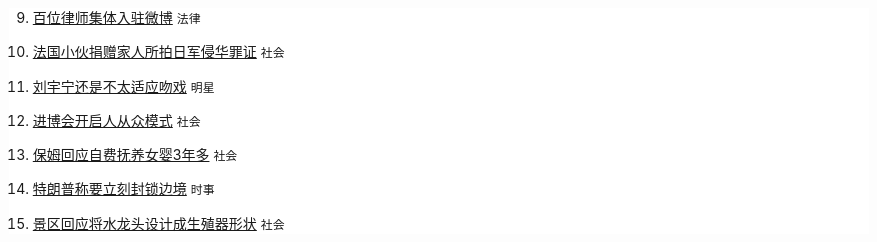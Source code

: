 9. [百位律师集体入驻微博](https://m.weibo.cn/search?containerid=100103type%3D1%26t%3D10%26q%3D%23%E7%99%BE%E4%BD%8D%E5%BE%8B%E5%B8%88%E9%9B%86%E4%BD%93%E5%85%A5%E9%A9%BB%E5%BE%AE%E5%8D%9A%23&stream_entry_id=31&isnewpage=1&extparam=seat%3D1%26filter_type%3Drealtimehot%26c_type%3D31%26band_rank%3D7%26cate%3D5001%26is_ad_pos%3D1%26stream_entry_id%3D31%26dgr%3D0%26adid%3D263289%26pos%3D7%26lcate%3D5001%26q%3D%2523%25E7%2599%25BE%25E4%25BD%258D%25E5%25BE%258B%25E5%25B8%2588%25E9%259B%2586%25E4%25BD%2593%25E5%2585%25A5%25E9%25A9%25BB%25E5%25BE%25AE%25E5%258D%259A%2523%26display_time%3D1730963131%26pre_seqid%3D173096313188802742946145) `法律` 

10. [法国小伙捐赠家人所拍日军侵华罪证](https://m.weibo.cn/search?containerid=100103type%3D1%26t%3D10%26q%3D%23%E6%B3%95%E5%9B%BD%E5%B0%8F%E4%BC%99%E6%8D%90%E8%B5%A0%E5%AE%B6%E4%BA%BA%E6%89%80%E6%8B%8D%E6%97%A5%E5%86%9B%E4%BE%B5%E5%8D%8E%E7%BD%AA%E8%AF%81%23&stream_entry_id=31&isnewpage=1&extparam=seat%3D1%26filter_type%3Drealtimehot%26c_type%3D31%26band_rank%3D7%26lcate%3D5001%26stream_entry_id%3D31%26cate%3D5001%26dgr%3D0%26pos%3D8%26q%3D%2523%25E6%25B3%2595%25E5%259B%25BD%25E5%25B0%258F%25E4%25BC%2599%25E6%258D%2590%25E8%25B5%25A0%25E5%25AE%25B6%25E4%25BA%25BA%25E6%2589%2580%25E6%258B%258D%25E6%2597%25A5%25E5%2586%259B%25E4%25BE%25B5%25E5%258D%258E%25E7%25BD%25AA%25E8%25AF%2581%2523%26realpos%3D7%26flag%3D1%26display_time%3D1730963131%26pre_seqid%3D173096313188802742946145) `社会` 

11. [刘宇宁还是不太适应吻戏](https://m.weibo.cn/search?containerid=100103type%3D1%26t%3D10%26q%3D%23%E5%88%98%E5%AE%87%E5%AE%81%E8%BF%98%E6%98%AF%E4%B8%8D%E5%A4%AA%E9%80%82%E5%BA%94%E5%90%BB%E6%88%8F%23&stream_entry_id=31&isnewpage=1&extparam=seat%3D1%26filter_type%3Drealtimehot%26c_type%3D31%26band_rank%3D8%26lcate%3D5001%26stream_entry_id%3D31%26cate%3D5001%26dgr%3D0%26pos%3D9%26q%3D%2523%25E5%2588%2598%25E5%25AE%2587%25E5%25AE%2581%25E8%25BF%2598%25E6%2598%25AF%25E4%25B8%258D%25E5%25A4%25AA%25E9%2580%2582%25E5%25BA%2594%25E5%2590%25BB%25E6%2588%258F%2523%26realpos%3D8%26flag%3D1%26display_time%3D1730963131%26pre_seqid%3D173096313188802742946145) `明星` 

12. [进博会开启人从众模式](https://m.weibo.cn/search?containerid=100103type%3D1%26t%3D10%26q%3D%23%E8%BF%9B%E5%8D%9A%E4%BC%9A%E5%BC%80%E5%90%AF%E4%BA%BA%E4%BB%8E%E4%BC%97%E6%A8%A1%E5%BC%8F%23&stream_entry_id=31&isnewpage=1&extparam=seat%3D1%26filter_type%3Drealtimehot%26c_type%3D31%26band_rank%3D9%26lcate%3D5001%26stream_entry_id%3D31%26cate%3D5001%26dgr%3D0%26pos%3D10%26q%3D%2523%25E8%25BF%259B%25E5%258D%259A%25E4%25BC%259A%25E5%25BC%2580%25E5%2590%25AF%25E4%25BA%25BA%25E4%25BB%258E%25E4%25BC%2597%25E6%25A8%25A1%25E5%25BC%258F%2523%26realpos%3D9%26flag%3D1%26display_time%3D1730963131%26pre_seqid%3D173096313188802742946145) `社会` 

13. [保姆回应自费抚养女婴3年多](https://m.weibo.cn/search?containerid=100103type%3D1%26t%3D10%26q%3D%23%E4%BF%9D%E5%A7%86%E5%9B%9E%E5%BA%94%E8%87%AA%E8%B4%B9%E6%8A%9A%E5%85%BB%E5%A5%B3%E5%A9%B43%E5%B9%B4%E5%A4%9A%23&stream_entry_id=31&isnewpage=1&extparam=seat%3D1%26filter_type%3Drealtimehot%26c_type%3D31%26band_rank%3D10%26lcate%3D5001%26stream_entry_id%3D31%26cate%3D5001%26dgr%3D0%26pos%3D11%26q%3D%2523%25E4%25BF%259D%25E5%25A7%2586%25E5%259B%259E%25E5%25BA%2594%25E8%2587%25AA%25E8%25B4%25B9%25E6%258A%259A%25E5%2585%25BB%25E5%25A5%25B3%25E5%25A9%25B43%25E5%25B9%25B4%25E5%25A4%259A%2523%26realpos%3D10%26flag%3D32768%26display_time%3D1730963131%26pre_seqid%3D173096313188802742946145) `社会` 

14. [特朗普称要立刻封锁边境](https://m.weibo.cn/search?containerid=100103type%3D1%26t%3D10%26q%3D%23%E7%89%B9%E6%9C%97%E6%99%AE%E7%A7%B0%E8%A6%81%E7%AB%8B%E5%88%BB%E5%B0%81%E9%94%81%E8%BE%B9%E5%A2%83%23&stream_entry_id=31&isnewpage=1&extparam=seat%3D1%26filter_type%3Drealtimehot%26c_type%3D31%26band_rank%3D11%26lcate%3D5001%26stream_entry_id%3D31%26cate%3D5001%26dgr%3D0%26pos%3D12%26q%3D%2523%25E7%2589%25B9%25E6%259C%2597%25E6%2599%25AE%25E7%25A7%25B0%25E8%25A6%2581%25E7%25AB%258B%25E5%2588%25BB%25E5%25B0%2581%25E9%2594%2581%25E8%25BE%25B9%25E5%25A2%2583%2523%26realpos%3D11%26flag%3D2%26display_time%3D1730963131%26pre_seqid%3D173096313188802742946145) `时事` 

15. [景区回应将水龙头设计成生殖器形状](https://m.weibo.cn/search?containerid=100103type%3D1%26t%3D10%26q%3D%23%E6%99%AF%E5%8C%BA%E5%9B%9E%E5%BA%94%E5%B0%86%E6%B0%B4%E9%BE%99%E5%A4%B4%E8%AE%BE%E8%AE%A1%E6%88%90%E7%94%9F%E6%AE%96%E5%99%A8%E5%BD%A2%E7%8A%B6%23&stream_entry_id=31&isnewpage=1&extparam=seat%3D1%26filter_type%3Drealtimehot%26c_type%3D31%26band_rank%3D12%26lcate%3D5001%26stream_entry_id%3D31%26cate%3D5001%26dgr%3D0%26pos%3D13%26q%3D%2523%25E6%2599%25AF%25E5%258C%25BA%25E5%259B%259E%25E5%25BA%2594%25E5%25B0%2586%25E6%25B0%25B4%25E9%25BE%2599%25E5%25A4%25B4%25E8%25AE%25BE%25E8%25AE%25A1%25E6%2588%2590%25E7%2594%259F%25E6%25AE%2596%25E5%2599%25A8%25E5%25BD%25A2%25E7%258A%25B6%2523%26realpos%3D12%26flag%3D2%26display_time%3D1730963131%26pre_seqid%3D173096313188802742946145) `社会` 
